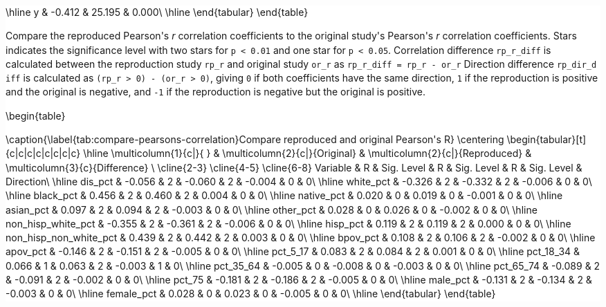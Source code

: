 \hline
y & -0.412 & 25.195 & 0.000\\
\hline
\end{tabular}
\end{table}

Compare the reproduced Pearson's *r* correlation coefficients to the original study's Pearson's *r* correlation coefficients.
Stars indicates the significance level with two stars for `p < 0.01` and one star for `p < 0.05`.
Correlation difference `rp_r_diff` is calculated between the reproduction study `rp_r` and original study `or_r` as `rp_r_diff = rp_r - or_r` Direction difference `rp_dir_diff` is calculated as `(rp_r > 0) - (or_r > 0)`, giving `0` if both coefficients have the same direction, `1` if the reproduction is positive and the original is negative, and `-1` if the reproduction is negative but the original is positive.

\begin{table}

\caption{\label{tab:compare-pearsons-correlation}Compare reproduced and original Pearson's R}
\centering
\begin{tabular}[t]{c|c|c|c|c|c|c|c}
\hline
\multicolumn{1}{c|}{ } & \multicolumn{2}{c|}{Original} & \multicolumn{2}{c|}{Reproduced} & \multicolumn{3}{c}{Difference} \\
\cline{2-3} \cline{4-5} \cline{6-8}
Variable & R & Sig. Level & R & Sig. Level & R & Sig. Level & Direction\\
\hline
dis\_pct & -0.056 & 2 & -0.060 & 2 & -0.004 & 0 & 0\\
\hline
white\_pct & -0.326 & 2 & -0.332 & 2 & -0.006 & 0 & 0\\
\hline
black\_pct & 0.456 & 2 & 0.460 & 2 & 0.004 & 0 & 0\\
\hline
native\_pct & 0.020 & 0 & 0.019 & 0 & -0.001 & 0 & 0\\
\hline
asian\_pct & 0.097 & 2 & 0.094 & 2 & -0.003 & 0 & 0\\
\hline
other\_pct & 0.028 & 0 & 0.026 & 0 & -0.002 & 0 & 0\\
\hline
non\_hisp\_white\_pct & -0.355 & 2 & -0.361 & 2 & -0.006 & 0 & 0\\
\hline
hisp\_pct & 0.119 & 2 & 0.119 & 2 & 0.000 & 0 & 0\\
\hline
non\_hisp\_non\_white\_pct & 0.439 & 2 & 0.442 & 2 & 0.003 & 0 & 0\\
\hline
bpov\_pct & 0.108 & 2 & 0.106 & 2 & -0.002 & 0 & 0\\
\hline
apov\_pct & -0.146 & 2 & -0.151 & 2 & -0.005 & 0 & 0\\
\hline
pct\_5\_17 & 0.083 & 2 & 0.084 & 2 & 0.001 & 0 & 0\\
\hline
pct\_18\_34 & 0.066 & 1 & 0.063 & 2 & -0.003 & 1 & 0\\
\hline
pct\_35\_64 & -0.005 & 0 & -0.008 & 0 & -0.003 & 0 & 0\\
\hline
pct\_65\_74 & -0.089 & 2 & -0.091 & 2 & -0.002 & 0 & 0\\
\hline
pct\_75 & -0.181 & 2 & -0.186 & 2 & -0.005 & 0 & 0\\
\hline
male\_pct & -0.131 & 2 & -0.134 & 2 & -0.003 & 0 & 0\\
\hline
female\_pct & 0.028 & 0 & 0.023 & 0 & -0.005 & 0 & 0\\
\hline
\end{tabular}
\end{table}
